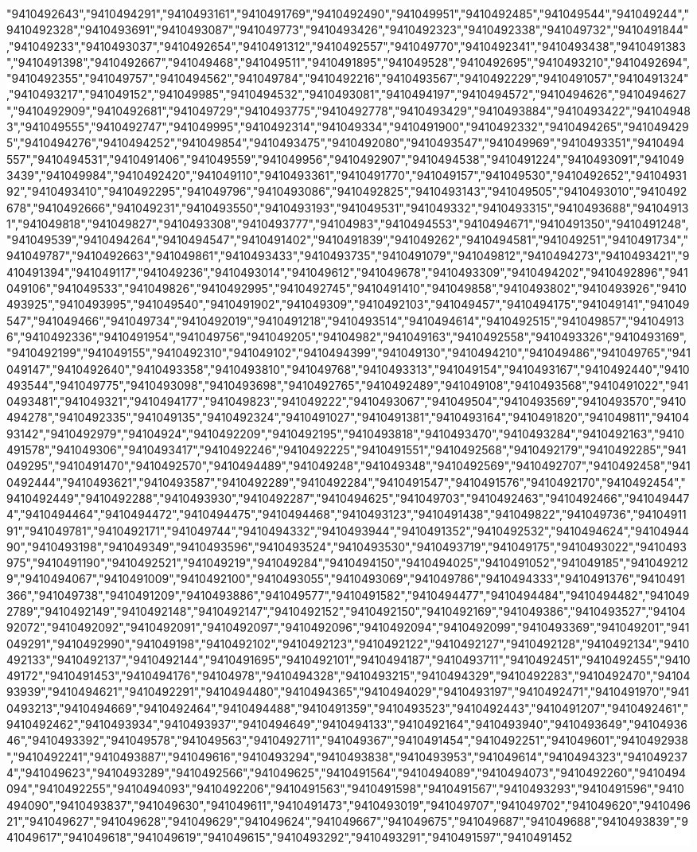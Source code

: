 "9410492643","9410494291","9410493161","9410491769","9410492490","941049951","9410492485","941049544","941049244","9410492328","9410493691","9410493087","941049773","9410493426","9410492323","9410492338","941049732","9410491844","941049233","9410493037","9410492654","9410491312","9410492557","941049770","9410492341","9410493438","9410491383","9410491398","9410492667","941049468","941049511","9410491895","941049528","9410492695","9410493210","9410492694","9410492355","941049757","9410494562","941049784","9410492216","9410493567","9410492229","9410491057","9410491324","9410493217","941049152","941049985","9410494532","9410493081","9410494197","9410494572","9410494626","9410494627","9410492909","9410492681","941049729","9410493775","9410492778","9410493429","9410493884","9410493422","941049483","941049555","9410492747","941049995","9410492314","941049334","9410491900","9410492332","9410494265","9410494295","9410494276","9410494252","941049854","9410493475","9410492080","9410493547","941049969","9410493351","9410494557","9410494531","9410491406","941049559","941049956","9410492907","9410494538","9410491224","9410493091","9410493439","941049984","9410492420","941049110","9410493361","9410491770","941049157","941049530","9410492652","9410493192","9410493410","9410492295","941049796","9410493086","9410492825","9410493143","941049505","9410493010","9410492678","9410492666","941049231","9410493550","9410493193","941049531","941049332","9410493315","9410493688","941049131","941049818","941049827","9410493308","9410493777","94104983","9410494553","9410494671","9410491350","9410491248","941049539","9410494264","9410494547","9410491402","9410491839","941049262","9410494581","941049251","9410491734","941049787","9410492663","941049861","9410493433","9410493735","9410491079","941049812","9410494273","9410493421","9410491394","941049117","941049236","9410493014","941049612","941049678","9410493309","9410494202","9410492896","941049106","941049533","941049826","9410492995","9410492745","9410491410","941049858","9410493802","9410493926","9410493925","9410493995","941049540","9410491902","941049309","9410492103","941049457","9410494175","941049141","941049547","941049466","941049734","9410492019","9410491218","9410493514","9410494614","9410492515","941049857","941049136","9410492336","9410491954","941049756","941049205","94104982","941049163","9410492558","9410493326","9410493169","9410492199","941049155","9410492310","941049102","9410494399","941049130","9410494210","941049486","941049765","941049147","9410492640","9410493358","9410493810","941049768","9410493313","941049154","9410493167","9410492440","9410493544","941049775","9410493098","9410493698","9410492765","9410492489","941049108","9410493568","9410491022","9410493481","941049321","9410494177","941049823","941049222","9410493067","941049504","9410493569","9410493570","9410494278","9410492335","941049135","9410492324","9410491027","9410491381","9410493164","9410491820","941049811","9410493142","9410492979","94104924","9410492209","9410492195","9410493818","9410493470","9410493284","9410492163","9410491578","941049306","9410493417","9410492246","9410492225","9410491551","9410492568","9410492179","9410492285","941049295","9410491470","9410492570","9410494489","941049248","941049348","9410492569","9410492707","9410492458","9410492444","9410493621","9410493587","9410492289","9410492284","9410491547","9410491576","9410492170","9410492454","9410492449","9410492288","9410493930","9410492287","9410494625","941049703","9410492463","9410492466","9410494474","9410494464","9410494472","9410494475","9410494468","9410493123","9410491438","941049822","941049736","9410491191","941049781","9410492171","941049744","9410494332","9410493944","9410491352","9410492532","9410494624","9410494490","9410493198","941049349","9410493596","9410493524","9410493530","9410493719","941049175","9410493022","9410493975","9410491190","9410492521","941049219","941049284","9410494150","9410494025","9410491052","941049185","9410492129","9410494067","9410491009","9410492100","9410493055","9410493069","941049786","9410494333","9410491376","9410491366","941049738","9410491209","9410493886","941049577","9410491582","9410494477","9410494484","9410494482","9410492789","9410492149","9410492148","9410492147","9410492152","9410492150","9410492169","941049386","9410493527","9410492072","9410492092","9410492091","9410492097","9410492096","9410492094","9410492099","9410493369","941049201","941049291","9410492990","941049198","9410492102","9410492123","9410492122","9410492127","9410492128","9410492134","9410492133","9410492137","9410492144","9410491695","9410492101","9410494187","9410493711","9410492451","9410492455","941049172","9410491453","9410494176","94104978","9410494328","9410493215","9410494329","9410492283","9410492470","9410493939","9410494621","9410492291","9410494480","9410494365","9410494029","9410493197","9410492471","9410491970","9410493213","9410494669","9410492464","9410494488","9410491359","9410493523","9410492443","9410491207","9410492461","9410492462","9410493934","9410493937","9410494649","9410494133","9410492164","9410493940","9410493649","9410493646","9410493392","941049578","941049563","9410492711","941049367","9410491454","9410492251","941049601","9410492938","9410492241","9410493887","941049616","9410493294","9410493838","9410493953","941049614","9410494323","9410492374","941049623","9410493289","9410492566","941049625","9410491564","9410494089","9410494073","9410492260","9410494094","9410492255","9410494093","9410492206","9410491563","9410491598","9410491567","9410493293","9410491596","9410494090","9410493837","941049630","941049611","9410491473","9410493019","941049707","941049702","941049620","941049621","941049627","941049628","941049629","941049624","941049667","941049675","941049687","941049688","9410493839","941049617","941049618","941049619","941049615","9410493292","9410493291","9410491597","9410491452